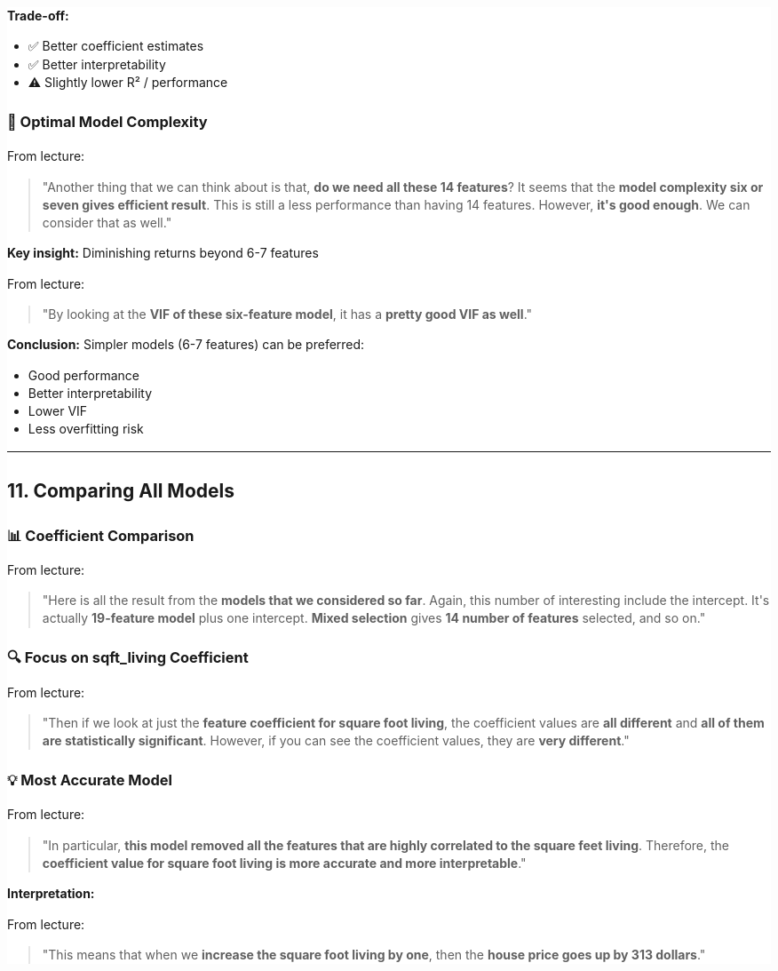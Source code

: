 **Trade-off:**
- ✅ Better coefficient estimates
- ✅ Better interpretability
- ⚠️ Slightly lower R² / performance

### 🎯 Optimal Model Complexity

From lecture:
> "Another thing that we can think about is that, **do we need all these 14 features**? It seems that the **model complexity six or seven gives efficient result**. This is still a less performance than having 14 features. However, **it's good enough**. We can consider that as well."

**Key insight:** Diminishing returns beyond 6-7 features

From lecture:
> "By looking at the **VIF of these six-feature model**, it has a **pretty good VIF as well**."

**Conclusion:** Simpler models (6-7 features) can be preferred:
- Good performance
- Better interpretability
- Lower VIF
- Less overfitting risk

---

## 11. Comparing All Models

### 📊 Coefficient Comparison

From lecture:
> "Here is all the result from the **models that we considered so far**. Again, this number of interesting include the intercept. It's actually **19-feature model** plus one intercept. **Mixed selection** gives **14 number of features** selected, and so on."

### 🔍 Focus on sqft_living Coefficient

From lecture:
> "Then if we look at just the **feature coefficient for square foot living**, the coefficient values are **all different** and **all of them are statistically significant**. However, if you can see the coefficient values, they are **very different**."

### 💡 Most Accurate Model

From lecture:
> "In particular, **this model removed all the features that are highly correlated to the square feet living**. Therefore, the **coefficient value for square foot living is more accurate and more interpretable**."

**Interpretation:**

From lecture:
> "This means that when we **increase the square foot living by one**, then the **house price goes up by 313 dollars**."
